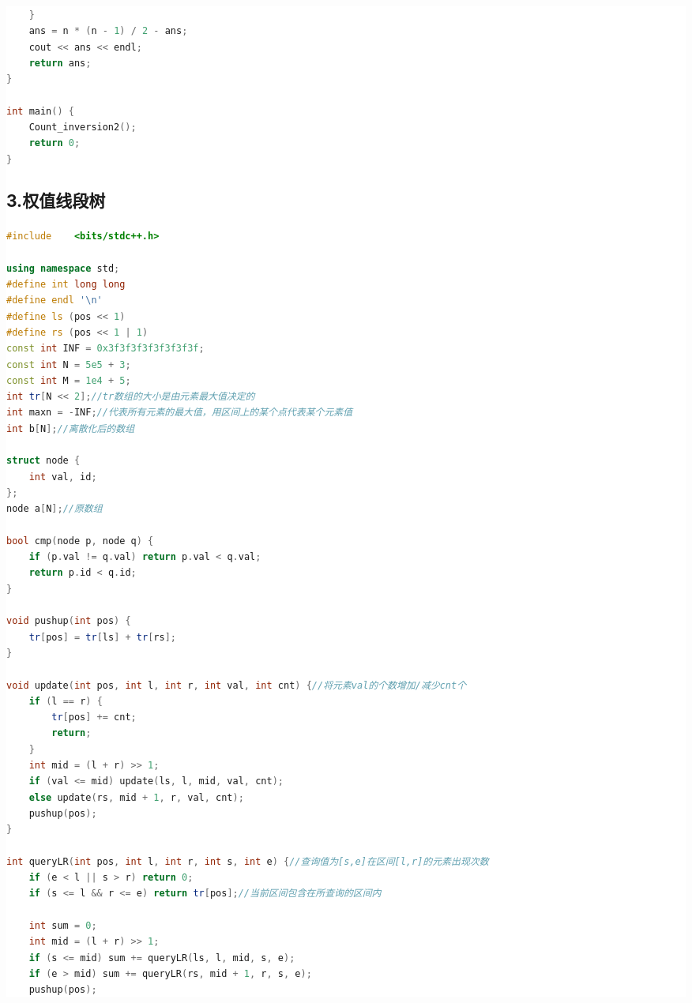 ```c++
    }
    ans = n * (n - 1) / 2 - ans;
    cout << ans << endl;
    return ans;
}

int main() {
    Count_inversion2();
    return 0;
}
```

## 3.权值线段树

```c++
#include    <bits/stdc++.h>

using namespace std;
#define int long long
#define endl '\n'
#define ls (pos << 1)
#define rs (pos << 1 | 1)
const int INF = 0x3f3f3f3f3f3f3f3f;
const int N = 5e5 + 3;
const int M = 1e4 + 5;
int tr[N << 2];//tr数组的大小是由元素最大值决定的
int maxn = -INF;//代表所有元素的最大值，用区间上的某个点代表某个元素值
int b[N];//离散化后的数组

struct node {
    int val, id;
};
node a[N];//原数组

bool cmp(node p, node q) {
    if (p.val != q.val) return p.val < q.val;
    return p.id < q.id;
}

void pushup(int pos) {
    tr[pos] = tr[ls] + tr[rs];
}

void update(int pos, int l, int r, int val, int cnt) {//将元素val的个数增加/减少cnt个
    if (l == r) {
        tr[pos] += cnt;
        return;
    }
    int mid = (l + r) >> 1;
    if (val <= mid) update(ls, l, mid, val, cnt);
    else update(rs, mid + 1, r, val, cnt);
    pushup(pos);
}

int queryLR(int pos, int l, int r, int s, int e) {//查询值为[s,e]在区间[l,r]的元素出现次数
    if (e < l || s > r) return 0;
    if (s <= l && r <= e) return tr[pos];//当前区间包含在所查询的区间内

    int sum = 0;
    int mid = (l + r) >> 1;
    if (s <= mid) sum += queryLR(ls, l, mid, s, e);
    if (e > mid) sum += queryLR(rs, mid + 1, r, s, e);
    pushup(pos);
```